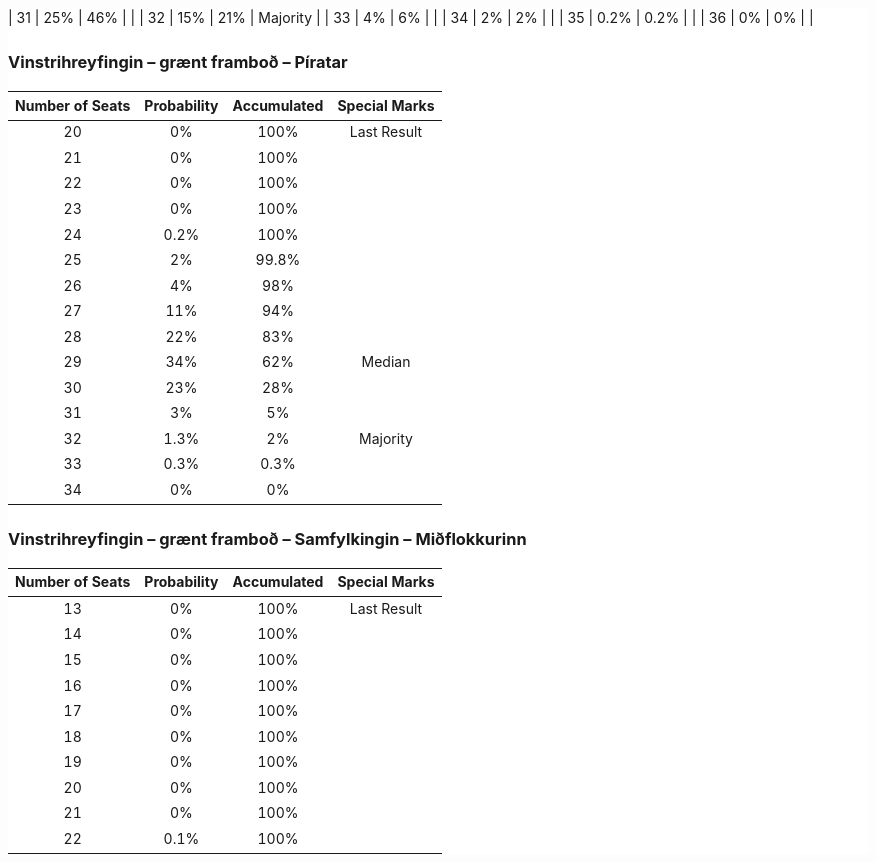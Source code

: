 | 31 | 25% | 46% |  |
| 32 | 15% | 21% | Majority |
| 33 | 4% | 6% |  |
| 34 | 2% | 2% |  |
| 35 | 0.2% | 0.2% |  |
| 36 | 0% | 0% |  |

### Vinstrihreyfingin – grænt framboð – Píratar

| Number of Seats | Probability | Accumulated | Special Marks |
|:---------------:|:-----------:|:-----------:|:-------------:|
| 20 | 0% | 100% | Last Result |
| 21 | 0% | 100% |  |
| 22 | 0% | 100% |  |
| 23 | 0% | 100% |  |
| 24 | 0.2% | 100% |  |
| 25 | 2% | 99.8% |  |
| 26 | 4% | 98% |  |
| 27 | 11% | 94% |  |
| 28 | 22% | 83% |  |
| 29 | 34% | 62% | Median |
| 30 | 23% | 28% |  |
| 31 | 3% | 5% |  |
| 32 | 1.3% | 2% | Majority |
| 33 | 0.3% | 0.3% |  |
| 34 | 0% | 0% |  |

### Vinstrihreyfingin – grænt framboð – Samfylkingin – Miðflokkurinn

| Number of Seats | Probability | Accumulated | Special Marks |
|:---------------:|:-----------:|:-----------:|:-------------:|
| 13 | 0% | 100% | Last Result |
| 14 | 0% | 100% |  |
| 15 | 0% | 100% |  |
| 16 | 0% | 100% |  |
| 17 | 0% | 100% |  |
| 18 | 0% | 100% |  |
| 19 | 0% | 100% |  |
| 20 | 0% | 100% |  |
| 21 | 0% | 100% |  |
| 22 | 0.1% | 100% |  |